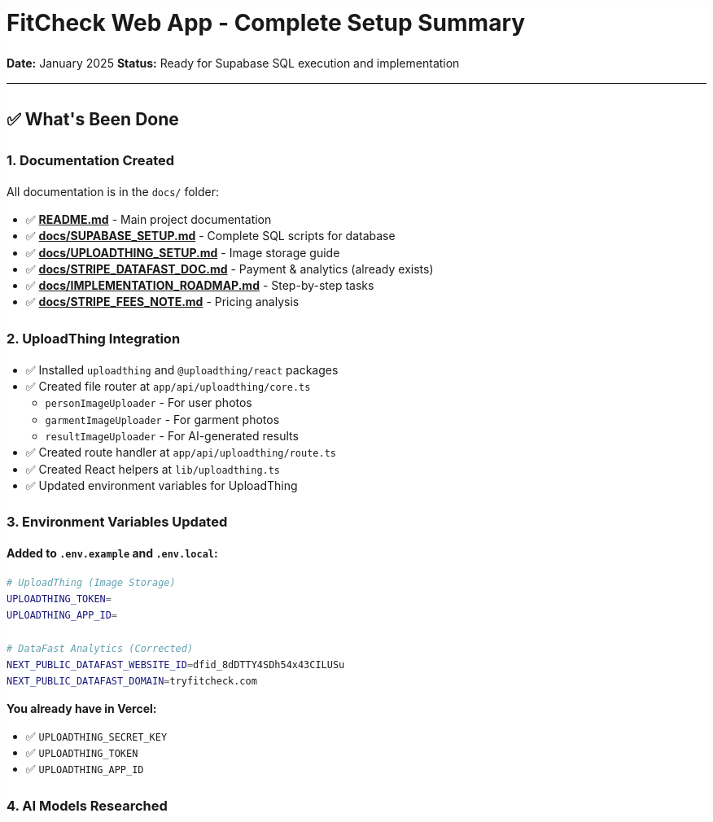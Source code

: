 # FitCheck Web App - Complete Setup Summary

**Date:** January 2025
**Status:** Ready for Supabase SQL execution and implementation

---

## ✅ What's Been Done

### 1. Documentation Created

All documentation is in the `docs/` folder:

- ✅ **[README.md](README.md)** - Main project documentation
- ✅ **[docs/SUPABASE_SETUP.md](docs/SUPABASE_SETUP.md)** - Complete SQL scripts for database
- ✅ **[docs/UPLOADTHING_SETUP.md](docs/UPLOADTHING_SETUP.md)** - Image storage guide
- ✅ **[docs/STRIPE_DATAFAST_DOC.md](docs/STRIPE_DATAFAST_DOC.md)** - Payment & analytics (already exists)
- ✅ **[docs/IMPLEMENTATION_ROADMAP.md](docs/IMPLEMENTATION_ROADMAP.md)** - Step-by-step tasks
- ✅ **[docs/STRIPE_FEES_NOTE.md](docs/STRIPE_FEES_NOTE.md)** - Pricing analysis

### 2. UploadThing Integration

- ✅ Installed `uploadthing` and `@uploadthing/react` packages
- ✅ Created file router at `app/api/uploadthing/core.ts`
  - `personImageUploader` - For user photos
  - `garmentImageUploader` - For garment photos
  - `resultImageUploader` - For AI-generated results
- ✅ Created route handler at `app/api/uploadthing/route.ts`
- ✅ Created React helpers at `lib/uploadthing.ts`
- ✅ Updated environment variables for UploadThing

### 3. Environment Variables Updated

**Added to `.env.example` and `.env.local`:**
```bash
# UploadThing (Image Storage)
UPLOADTHING_TOKEN=
UPLOADTHING_APP_ID=

# DataFast Analytics (Corrected)
NEXT_PUBLIC_DATAFAST_WEBSITE_ID=dfid_8dDTTY4SDh54x43CILUSu
NEXT_PUBLIC_DATAFAST_DOMAIN=tryfitcheck.com
```

**You already have in Vercel:**
- ✅ `UPLOADTHING_SECRET_KEY`
- ✅ `UPLOADTHING_TOKEN`
- ✅ `UPLOADTHING_APP_ID`

### 4. AI Models Researched
